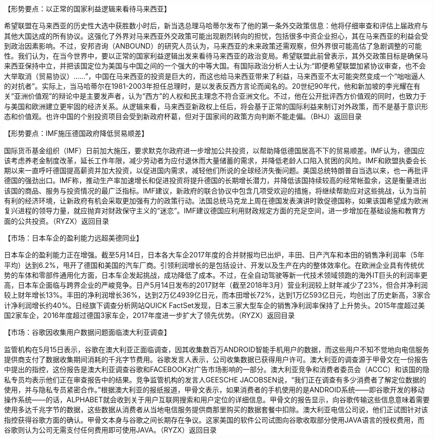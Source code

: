 
【形势要点：以正常的国家利益逻辑来看待马来西亚】


希望联盟在马来西亚的历史性大选中获胜数小时后，新当选总理马哈蒂尔发布了他的第一条外交政策信息：他将仔细审查和评估上届政府与其他大国达成的所有协议。这强化了外界对马来西亚外交政策可能出现剧烈转向的担忧，包括很多中资企业担心，其在马来西亚的利益会受到政治因素影响。不过，安邦咨询（ANBOUND）的研究人员认为，马来西亚的未来政策还需观察，但外界很可能高估了急剧调整的可能性。我们认为，在当今世界中，要以正常的国家利益逻辑出发来看待马来西亚的政治变局。希望联盟此前曾表示，其外交政策目标是确保马来西亚保持中立，并把该国定位为美国与中国之间的一个强大的中等大国。有国际政治分析人士认为:“即便希望联盟加紧协议审查，也不会大举取消（贸易协议）……”，中国在马来西亚的投资是巨大的，而这也给马来西亚带来了利益，马来西亚不太可能突然变成一个“咄咄逼人的对抗者”。实际上，当马哈蒂尔在1981-2003年担任总理时，是以发表反西方言论而闻名的。20世纪90年代，他和新加坡的李光耀在有关“亚洲价值观”的辩论中是主要发声者，认为“西方”的人权和民主理念不符合亚洲文化。不过，他在公开批评西方价值观的同时，也致力于与美国和欧洲建立更牢固的经济关系。从逻辑来看，马来西亚新政权上任后，将会基于正常的国际利益来制订对外政策，而不是基于意识形态和价值观。也许中国的个别投资项目会受到新政府杯葛，但对于国家间的政策方向判断不能走偏。（BHJ）返回目录


【形势要点：IMF施压德国政府降低贸易顺差】


国际货币基金组织（IMF）日前加大施压，要求默克尔政府进一步增加公共投资，以帮助降低德国居高不下的贸易顺差。IMF认为，德国应该考虑养老金制度改革，延长工作年限，减少劳动者为应付退休而大量储蓄的需求，并降低老龄人口陷入贫困的风险。IMF和欧盟执委会长期以来一直呼吁德国提高薪资并加大投资，以促进国内需求，减轻他们所说的全球经济失衡问题。美国总统特朗普自当选以来，也一再批评德国的强劲出口。IMF称，推动生产率加速增长和促进投资将提升德国的长期增长潜力，并降低该国持续较高的经常帐盈余，这是衡量进出该国的商品、服务与投资情况的最广泛指标。IMF建议，新政府的联合协议中包含几项受欢迎的措施，将继续帮助应对这些挑战，认为当前有利的经济环境，让新政府有机会采取更加强有力的政策行动。法国总统马克龙上周在德国发表演讲时敦促德国称，如果该国希望成为欧洲复兴进程的领导力量，就应抛弃对财政保守主义的“迷恋”。IMF建议德国应利用财政规定方面的充足空间，进一步增加在基础设施和教育方面的公共投资。（RYZX）返回目录


【市场：日本车企的盈利能力远超美德同业】


日本车企的盈利能力正在增强。截至5月14日，日本各大车企2017年度的合并财报均已出炉，丰田、日产汽车和本田的销售净利润率（5年平均）达到6.2%，甩开了德国和美国的汽车厂商。引领利润增长的是包括设计、开发以及生产在内的整体效率化。在欧洲企业具有传统优势的车体和零部件通用化方面，日本车企发起挑战，成功降低了成本。不过，在全自动驾驶等新一代技术领域领跑的海外IT巨头的利润率更高，日本车企面临与跨界企业的严峻竞争。日产5月14日发布的2017财年（截至2018年3月）营业利润较上财年减少了23%，但合并净利润较上财年增长13%。丰田的净利润增长36%，达到2万亿4939亿日元，而本田增长72%，达到1万亿593亿日元，均创出了历史新高，3家合计净利润增长约40%。日经旗下调查分析网站QUICK FactSet发现，日本三家大型车企的销售净利润率保持了上升势头。2015年度超过美国2家车企，2016年度超过德国3家车企，2017年度进一步扩大了领先优势。（RYZX）返回目录


【市场：谷歌因收集用户数据问题面临澳大利亚调查】


监管机构在5月15日表示，谷歌在澳大利亚正面临调查，因其收集数百万ANDROID智能手机用户的数据，而这些用户不知不觉地向电信服务提供商支付了数据收集期间消耗的千兆字节费用。谷歌发言人表示，公司收集数据已获得用户许可。澳大利亚的调查源于甲骨文在一份报告中提出的指控，这份报告是澳大利亚调查谷歌和FACEBOOK对广告市场影响的一部分。澳大利亚竞争和消费者委员会（ACCC）和该国的隐私专员均表示他们正在审查报告中的结果。竞争监管机构的发言人GEESCHE JACOBSEN说，“我们正在调查有多少消费者了解定位数据的使用，并与隐私专员紧密合作。”根据澳大利亚的报纸报道，甲骨文表示，如果消费者的手机使用的是ANDROID系统——即谷歌开发的移动操作系统——的话，ALPHABET就会收到关于用户互联网搜索和用户定位的详细信息。甲骨文的报告显示，向谷歌传输这些信息意味着需要使用多达千兆字节的数据，这些数据从消费者从当地电信服务提供商那里购买的数据套餐中扣除。澳大利亚电信公司说，他们正试图针对该指控获得谷歌方面的确认。甲骨文本身与谷歌之间长期存在争议。这家美国的软件公司试图向谷歌收取部分使用JAVA语言的授权费用，而谷歌则认为公司无需支付任何费用即可使用JAVA。（RYZX）返回目录

